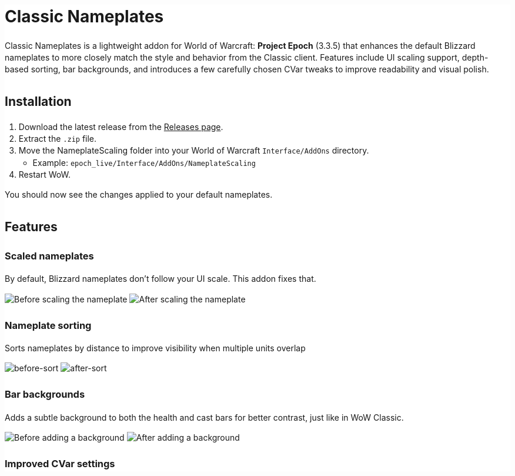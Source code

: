 # Classic Nameplates

Classic Nameplates is a lightweight addon for World of Warcraft: **Project Epoch** (3.3.5) that enhances the default Blizzard nameplates to more closely match the style and behavior from the Classic client. Features include UI scaling support, depth-based sorting, bar backgrounds, and introduces a few carefully chosen CVar tweaks to improve readability and visual polish.

## Installation

1. Download the latest release from the [Releases page](https://github.com/jvanmourik/NameplateScaling/releases).
2. Extract the `.zip` file.
3. Move the NameplateScaling folder into your World of Warcraft `Interface/AddOns` directory.
   - Example: `epoch_live/Interface/AddOns/NameplateScaling`
4. Restart WoW.

You should now see the changes applied to your default nameplates.

## Features

### Scaled nameplates
By default, Blizzard nameplates don’t follow your UI scale. This addon fixes that.

<p float="left">
  <img width="350" height="350" alt="Before scaling the nameplate" src="https://github.com/user-attachments/assets/363cf1ca-bbb1-48f4-9942-2b8bd2ac0db6" />
  <img width="350" height="350" alt="After scaling the nameplate" src="https://github.com/user-attachments/assets/3b4fd006-7b48-4f7a-9e9f-3946c5a5d900" />
</p>

### Nameplate sorting
Sorts nameplates by distance to improve visibility when multiple units overlap

<p float="left">
  <img width="350" height="350" alt="before-sort" src="https://github.com/user-attachments/assets/cb06080e-c8a6-494d-9425-4a7f505caa01" />
  <img width="350" height="350" alt="after-sort" src="https://github.com/user-attachments/assets/ac832d39-42ee-4b2e-900d-2c85020a8ddd" />
</p>

### Bar backgrounds
Adds a subtle background to both the health and cast bars for better contrast, just like in WoW Classic.

<p float="left">
  <img width="350" height="350" alt="Before adding a background" src="https://github.com/user-attachments/assets/3dc59bc2-9f16-433b-b8bd-575e9778bd4a" />
  <img width="350" height="350" alt="After adding a background" src="https://github.com/user-attachments/assets/4390868b-499e-4603-a699-6b8ae1341de9" />
</p>

### Improved CVar settings

